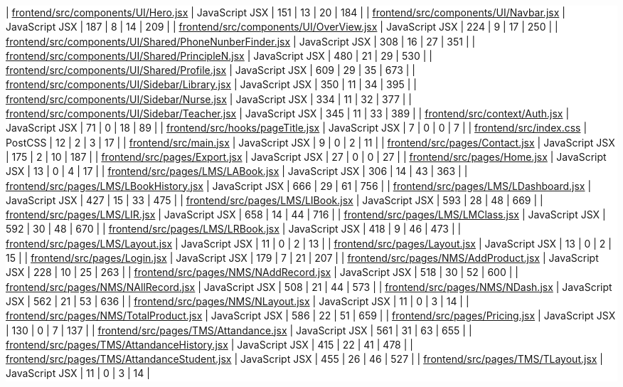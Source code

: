 | [frontend/src/components/UI/Hero.jsx](/frontend/src/components/UI/Hero.jsx) | JavaScript JSX | 151 | 13 | 20 | 184 |
| [frontend/src/components/UI/Navbar.jsx](/frontend/src/components/UI/Navbar.jsx) | JavaScript JSX | 187 | 8 | 14 | 209 |
| [frontend/src/components/UI/OverView.jsx](/frontend/src/components/UI/OverView.jsx) | JavaScript JSX | 224 | 9 | 17 | 250 |
| [frontend/src/components/UI/Shared/PhoneNunberFinder.jsx](/frontend/src/components/UI/Shared/PhoneNunberFinder.jsx) | JavaScript JSX | 308 | 16 | 27 | 351 |
| [frontend/src/components/UI/Shared/PrincipleN.jsx](/frontend/src/components/UI/Shared/PrincipleN.jsx) | JavaScript JSX | 480 | 21 | 29 | 530 |
| [frontend/src/components/UI/Shared/Profile.jsx](/frontend/src/components/UI/Shared/Profile.jsx) | JavaScript JSX | 609 | 29 | 35 | 673 |
| [frontend/src/components/UI/Sidebar/Library.jsx](/frontend/src/components/UI/Sidebar/Library.jsx) | JavaScript JSX | 350 | 11 | 34 | 395 |
| [frontend/src/components/UI/Sidebar/Nurse.jsx](/frontend/src/components/UI/Sidebar/Nurse.jsx) | JavaScript JSX | 334 | 11 | 32 | 377 |
| [frontend/src/components/UI/Sidebar/Teacher.jsx](/frontend/src/components/UI/Sidebar/Teacher.jsx) | JavaScript JSX | 345 | 11 | 33 | 389 |
| [frontend/src/context/Auth.jsx](/frontend/src/context/Auth.jsx) | JavaScript JSX | 71 | 0 | 18 | 89 |
| [frontend/src/hooks/pageTitle.jsx](/frontend/src/hooks/pageTitle.jsx) | JavaScript JSX | 7 | 0 | 0 | 7 |
| [frontend/src/index.css](/frontend/src/index.css) | PostCSS | 12 | 2 | 3 | 17 |
| [frontend/src/main.jsx](/frontend/src/main.jsx) | JavaScript JSX | 9 | 0 | 2 | 11 |
| [frontend/src/pages/Contact.jsx](/frontend/src/pages/Contact.jsx) | JavaScript JSX | 175 | 2 | 10 | 187 |
| [frontend/src/pages/Export.jsx](/frontend/src/pages/Export.jsx) | JavaScript JSX | 27 | 0 | 0 | 27 |
| [frontend/src/pages/Home.jsx](/frontend/src/pages/Home.jsx) | JavaScript JSX | 13 | 0 | 4 | 17 |
| [frontend/src/pages/LMS/LABook.jsx](/frontend/src/pages/LMS/LABook.jsx) | JavaScript JSX | 306 | 14 | 43 | 363 |
| [frontend/src/pages/LMS/LBookHistory.jsx](/frontend/src/pages/LMS/LBookHistory.jsx) | JavaScript JSX | 666 | 29 | 61 | 756 |
| [frontend/src/pages/LMS/LDashboard.jsx](/frontend/src/pages/LMS/LDashboard.jsx) | JavaScript JSX | 427 | 15 | 33 | 475 |
| [frontend/src/pages/LMS/LIBook.jsx](/frontend/src/pages/LMS/LIBook.jsx) | JavaScript JSX | 593 | 28 | 48 | 669 |
| [frontend/src/pages/LMS/LIR.jsx](/frontend/src/pages/LMS/LIR.jsx) | JavaScript JSX | 658 | 14 | 44 | 716 |
| [frontend/src/pages/LMS/LMClass.jsx](/frontend/src/pages/LMS/LMClass.jsx) | JavaScript JSX | 592 | 30 | 48 | 670 |
| [frontend/src/pages/LMS/LRBook.jsx](/frontend/src/pages/LMS/LRBook.jsx) | JavaScript JSX | 418 | 9 | 46 | 473 |
| [frontend/src/pages/LMS/Layout.jsx](/frontend/src/pages/LMS/Layout.jsx) | JavaScript JSX | 11 | 0 | 2 | 13 |
| [frontend/src/pages/Layout.jsx](/frontend/src/pages/Layout.jsx) | JavaScript JSX | 13 | 0 | 2 | 15 |
| [frontend/src/pages/Login.jsx](/frontend/src/pages/Login.jsx) | JavaScript JSX | 179 | 7 | 21 | 207 |
| [frontend/src/pages/NMS/AddProduct.jsx](/frontend/src/pages/NMS/AddProduct.jsx) | JavaScript JSX | 228 | 10 | 25 | 263 |
| [frontend/src/pages/NMS/NAddRecord.jsx](/frontend/src/pages/NMS/NAddRecord.jsx) | JavaScript JSX | 518 | 30 | 52 | 600 |
| [frontend/src/pages/NMS/NAllRecord.jsx](/frontend/src/pages/NMS/NAllRecord.jsx) | JavaScript JSX | 508 | 21 | 44 | 573 |
| [frontend/src/pages/NMS/NDash.jsx](/frontend/src/pages/NMS/NDash.jsx) | JavaScript JSX | 562 | 21 | 53 | 636 |
| [frontend/src/pages/NMS/NLayout.jsx](/frontend/src/pages/NMS/NLayout.jsx) | JavaScript JSX | 11 | 0 | 3 | 14 |
| [frontend/src/pages/NMS/TotalProduct.jsx](/frontend/src/pages/NMS/TotalProduct.jsx) | JavaScript JSX | 586 | 22 | 51 | 659 |
| [frontend/src/pages/Pricing.jsx](/frontend/src/pages/Pricing.jsx) | JavaScript JSX | 130 | 0 | 7 | 137 |
| [frontend/src/pages/TMS/Attandance.jsx](/frontend/src/pages/TMS/Attandance.jsx) | JavaScript JSX | 561 | 31 | 63 | 655 |
| [frontend/src/pages/TMS/AttandanceHistory.jsx](/frontend/src/pages/TMS/AttandanceHistory.jsx) | JavaScript JSX | 415 | 22 | 41 | 478 |
| [frontend/src/pages/TMS/AttandanceStudent.jsx](/frontend/src/pages/TMS/AttandanceStudent.jsx) | JavaScript JSX | 455 | 26 | 46 | 527 |
| [frontend/src/pages/TMS/TLayout.jsx](/frontend/src/pages/TMS/TLayout.jsx) | JavaScript JSX | 11 | 0 | 3 | 14 |